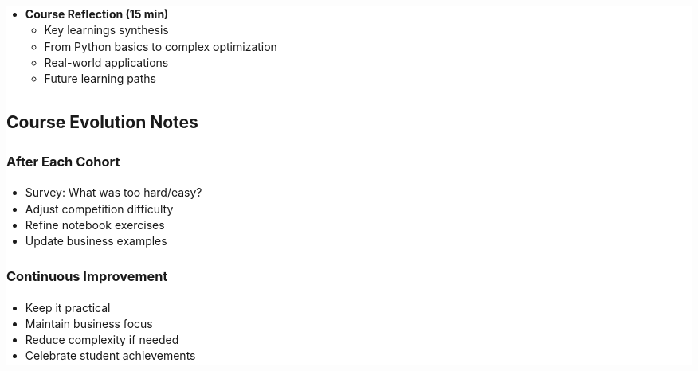 - **Course Reflection (15 min)**
  - Key learnings synthesis
  - From Python basics to complex optimization
  - Real-world applications
  - Future learning paths

## Course Evolution Notes

### After Each Cohort
- Survey: What was too hard/easy?
- Adjust competition difficulty
- Refine notebook exercises
- Update business examples

### Continuous Improvement
- Keep it practical
- Maintain business focus
- Reduce complexity if needed
- Celebrate student achievements
